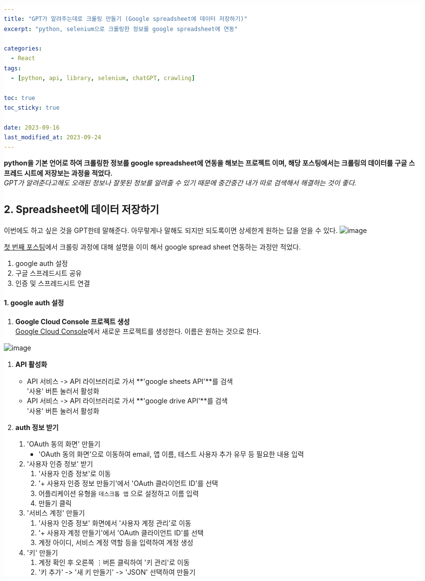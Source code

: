 ```yaml
---
title: "GPT가 알려주는데로 크롤링 만들기 (Google spreadsheet에 데이터 저장하기)"
excerpt: "python, selenium으로 크롤링한 정보를 google spreadsheet에 연동"

categories:
  - React
tags:
  - [python, api, library, selenium, chatGPT, crawling]

toc: true
toc_sticky: true
 
date: 2023-09-16
last_modified_at: 2023-09-24
---
```


**python을 기본 언어로 하여 크롤링한 정보를 google spreadsheet에 연동을 해보는 프로젝트 이며, 해당 포스팅에서는 크롤링의 데이터를 구글 스프레드 시트에 저장보는 과정을 적었다.**     
*GPT가 알려준다고해도 오래된 정보나 잘못된 정보를 알려줄 수 있기 때문에 중간중간 내가 따로 검색해서 해결하는 것이 좋다.*

## 2. Spreadsheet에 데이터 저장하기
이번에도 하고 싶은 것을 GPT한테 말해준다.
아무렇게나 말해도 되지만 되도록이면 상세한게 원하는 답을 얻을 수 있다.
<img width="774" alt="image" src="https://github.com/sunmerrr/sunmerrr.github.io/assets/65106740/0b7f0a91-c8df-46d4-b8f6-22475ea6bd25">
     
[첫 번째 포스팅](https://sunmerrr.github.io/react/crawling-1/)에서 크롤링 과정에 대해 설명을 이미 해서 google spread sheet 연동하는 과정만 적었다.

1. google auth 설정
2. 구글 스프레드시트 공유
3. 인증 및 스프레드시트 연결

#### 1. google auth 설정
1. **Google Cloud Console 프로젝트 생성**     
[Google Cloud Console](https://console.cloud.google.com/)에서 새로운 프로젝트를 생성한다.
이름은 원하는 것으로 한다.
  <img width="774" alt="image" src="https://github.com/sunmerrr/sunmerrr.github.io/assets/65106740/67e290e3-2d0e-4085-9050-811a3a9ad5c0">    

1. **API 활성화**
    - API 서비스 -> API 라이브러리로 가서 **'google sheets API'**를 검색    
    '사용' 버튼 눌러서 활성화    
    - API 서비스 -> API 라이브러리로 가서 **'google drive API'**를 검색    
    '사용' 버튼 눌러서 활성화    

1. **auth 정보 받기**
    1. 'OAuth 동의 화면' 만들기    
        - 'OAuth 동의 화면'으로 이동하여 email, 앱 이름, 테스트 사용자 추가 유무 등 필요한 내용 입력
    1. '사용자 인증 정보' 받기    
        1. '사용자 인증 정보'로 이동
        1. '+ 사용자 인증 정보 만들기'에서 'OAuth 클라이언트 ID'를 선택
        1. 어플리케이션 유형을  `데스크톱 앱` 으로 설정하고 이름 입력
        1. 만들기 클릭
    1. '서비스 계정' 만들기
        1. '사용자 인증 정보' 화면에서 '사용자 계정 관리'로 이동
        1. '+ 사용자 계정 만들기'에서 'OAuth 클라이언트 ID'를 선택
        1. 계정 아이디, 서비스 계정 역할 등을 입력하여 계정 생성
    1. '키' 만들기
        1. 계정 확인 후 오른쪽 ⋮버튼 클릭하여 '키 관리'로 이동
        1. '키 추가' -> '새 키 만들기' -> 'JSON' 선택하여 만들기
